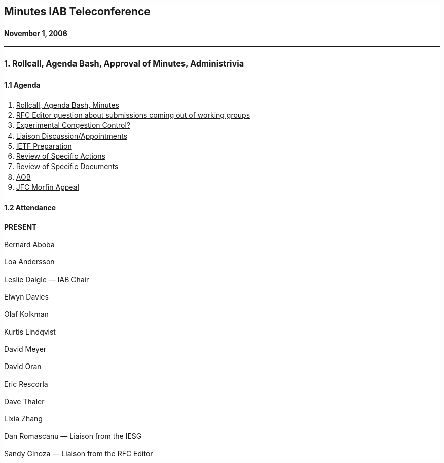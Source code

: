 
Minutes 
IAB Teleconference
---------------------------


**November 1, 2006**




---


### 1. Rollcall, Agenda Bash, Approval of Minutes, Administrivia


#### 1.1 Agenda


1. [Rollcall, Agenda Bash, Minutes](#1)
2. [RFC Editor question about submissions coming out of working groups](#2)
3. [Experimental Congestion Control?](#3)
4. [Liaison Discussion/Appointments](#4)
5. [IETF Preparation](#5)
6. [Review of Specific Actions](#6)
7. [Review of Specific Documents](#7)
8. [AOB](#8)
9. [JFC Morfin Appeal](#9)


#### 1.2 Attendance


**PRESENT**  

Bernard Aboba  

Loa Andersson  

Leslie Daigle — IAB Chair  

Elwyn Davies  

Olaf Kolkman  

Kurtis Lindqvist  

David Meyer  

David Oran  

Eric Rescorla  

Dave Thaler  

Lixia Zhang  

Dan Romascanu — Liaison from the IESG  

Sandy Ginoza — Liaison from the RFC Editor  
